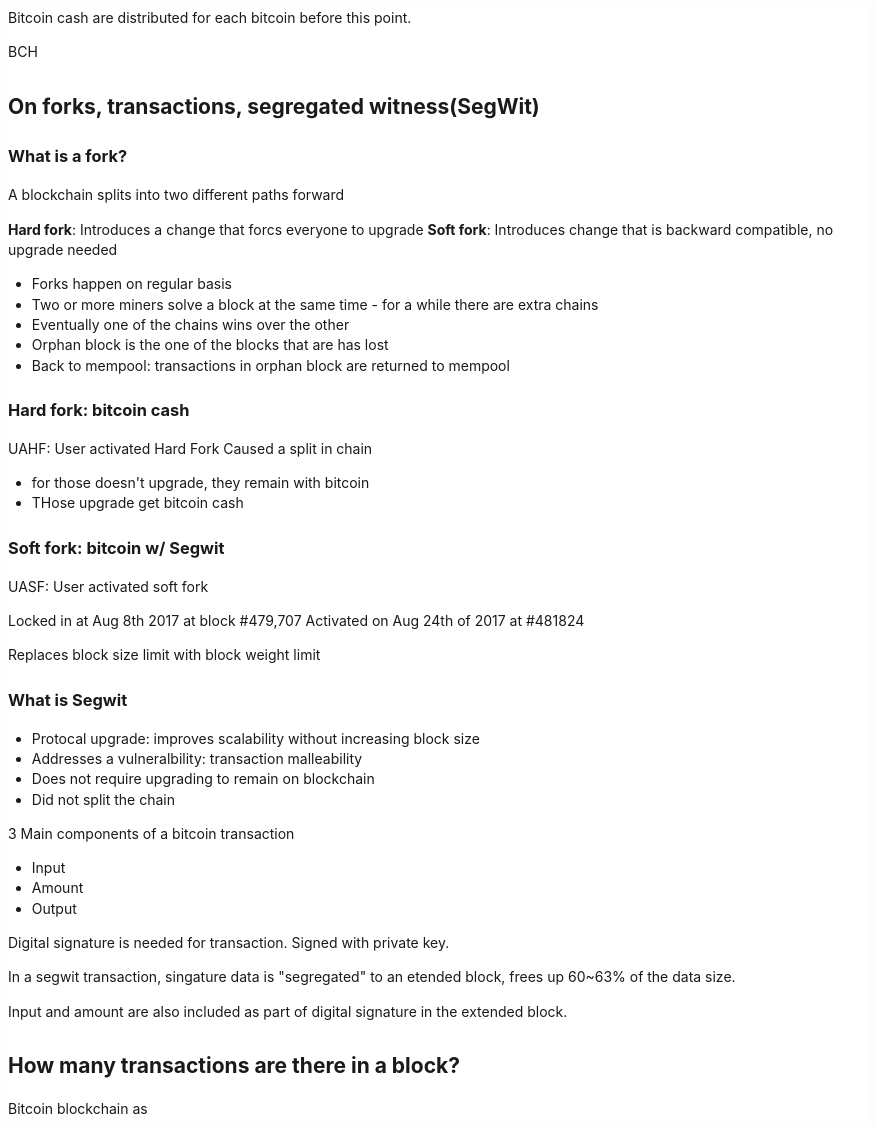 Bitcoin cash are distributed for each bitcoin before this point. 

BCH

## On forks, transactions, segregated witness(SegWit)

### What is a fork?

A blockchain splits into two different paths forward

**Hard fork**: Introduces a change that forcs everyone to upgrade
**Soft fork**: Introduces change that is backward compatible, no upgrade needed

* Forks happen on regular basis
* Two or more miners solve a block at the same time - for a while there are extra chains
* Eventually one of the chains wins over the other
* Orphan block is the one of the blocks that are has lost
* Back to mempool: transactions in orphan block are returned to mempool

### Hard fork: bitcoin cash
UAHF: User activated Hard Fork
Caused a split in chain
* for those doesn't upgrade, they remain with bitcoin
* THose upgrade get bitcoin cash
### Soft fork: bitcoin w/ Segwit
UASF: User activated soft fork

Locked in at Aug 8th 2017 at block #479,707
Activated on Aug 24th of 2017 at #481824

Replaces block size limit with block weight limit

### What is Segwit
* Protocal upgrade: improves scalability without increasing block size
* Addresses a vulneralbility:  transaction malleability
* Does not require upgrading to remain on blockchain
* Did not split the chain

3 Main components of a bitcoin transaction
* Input
* Amount
* Output

Digital signature is needed for transaction. Signed with private key.

In a segwit transaction, singature data is "segregated" to an etended block, frees up 60~63% of the data size. 

Input and amount are also included as part of digital signature in the extended block.

## How many transactions are there in a block?

Bitcoin blockchain as

